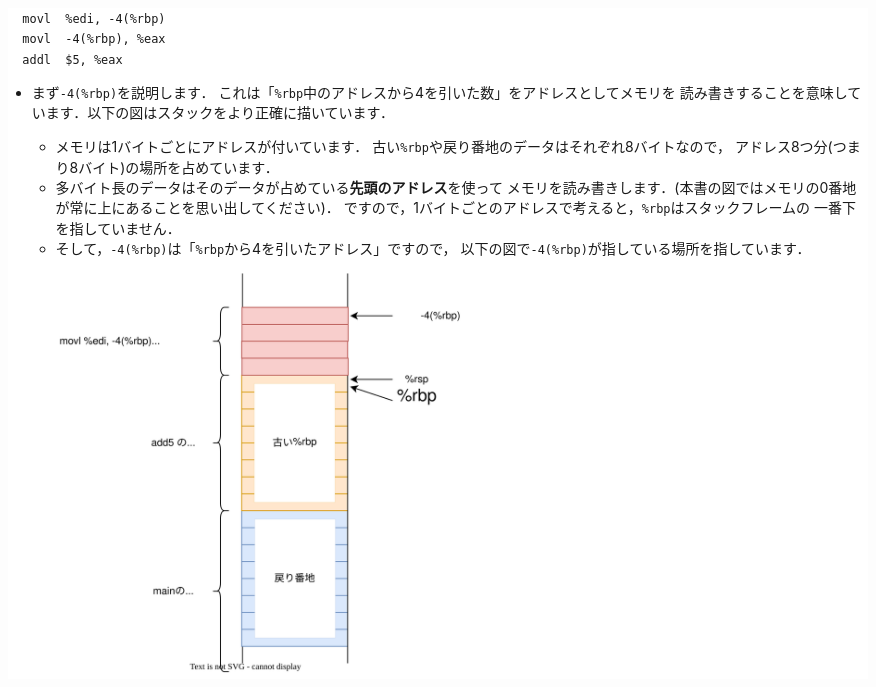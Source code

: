 ```x86asmatt
  movl  %edi, -4(%rbp)
  movl  -4(%rbp), %eax
  addl  $5, %eax
```

- まず`-4(%rbp)`を説明します．
これは「`%rbp`中のアドレスから4を引いた数」をアドレスとしてメモリを
読み書きすることを意味しています．以下の図はスタックをより正確に描いています．

  - メモリは1バイトごとにアドレスが付いています．
  古い`%rbp`や戻り番地のデータはそれぞれ8バイトなので，
  アドレス8つ分(つまり8バイト)の場所を占めています．
  - 多バイト長のデータはそのデータが占めている**先頭のアドレス**を使って
  メモリを読み書きします．(本書の図ではメモリの0番地が常に上にあることを思い出してください)．
  ですので，1バイトごとのアドレスで考えると，`%rbp`はスタックフレームの
  一番下を指していません．
  - そして，`-4(%rbp)`は「`%rbp`から4を引いたアドレス」ですので，
    以下の図で`-4(%rbp)`が指している場所を指しています．

<img src="figs/stack-layout.svg" height="400px" id="fig:stack-layout">
